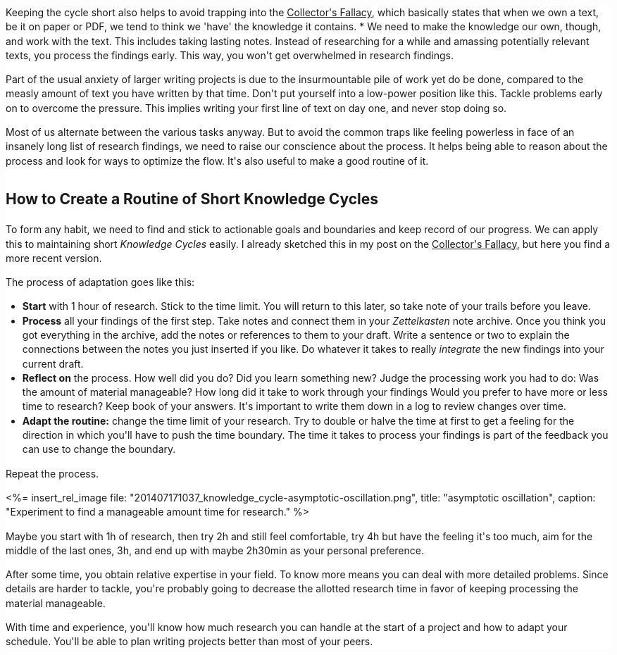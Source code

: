 Keeping the cycle short also helps to avoid trapping into the [Collector's Fallacy][colfal], which basically states that when we own a text, be it on paper or PDF, we tend to think we 'have' the knowledge it contains.         * We need to make the knowledge our own, though, and work with the text. This includes taking lasting notes. Instead of researching for a while and amassing potentially relevant texts, you process the findings early. This way, you won't get overwhelmed in research findings.

Part of the usual anxiety of larger writing projects is due to the insurmountable pile of work yet do be done, compared to the measly amount of text you have written by that time. Don't put yourself into a low-power position like this. Tackle problems early on to overcome the pressure. This implies writing your first line of text on day one, and never stop doing so.

Most of us alternate between the various tasks anyway. But to avoid the common traps like feeling powerless in face of an insanely long list of research findings, we need to raise our conscience about the process. It helps being able to reason about the process and look for ways to optimize the flow. It's also useful to make a good routine of it.

[ci]: http://en.wikipedia.org/wiki/Continuous_integration

## How to Create a Routine of Short Knowledge Cycles

To form any habit, we need to find and stick to actionable goals and boundaries and keep record of our progress. We can apply this to maintaining short _Knowledge Cycles_ easily. I already sketched this in my post on the [Collector's Fallacy][colfal], but here you find a more recent version.

The process of adaptation goes like this:

*   **Start** with 1 hour of research. Stick to the time limit. You will return to this later, so take note of your trails before you leave.
*   **Process** all your findings of the first step. Take notes and connect them in your _Zettelkasten_ note archive. Once you think you got everything in the archive, add the notes or references to them to your draft. Write a sentence or two to explain the connections between the notes you just inserted if you like. Do whatever it takes to really _integrate_ the new findings into your current draft.
*   **Reflect on**   the process. How well did you do? Did you learn something new? Judge the processing work you had to do: Was the amount of material manageable? How long did it take to work through your findings Would you prefer to have more or less time to research? Keep book of your answers. It's important to write them down in a log to review changes over time.
*   **Adapt the routine:**  change the time limit of your research. Try to double or halve the time at first to get a feeling for the direction in which you'll have to push the time boundary. The time it takes to process your findings is part of the feedback you can use to change the boundary.

Repeat the process.

<%= insert_rel_image file: "201407171037_knowledge_cycle-asymptotic-oscillation.png", title: "asymptotic oscillation", caption: "Experiment to find a manageable amount time for research." %>

Maybe you start with 1h of research, then try 2h and still feel comfortable, try 4h but have the feeling it's too much, aim for the middle of the last ones, 3h, and end up with maybe 2h30min as your personal preference. 

After some time, you obtain relative expertise in your field. To know more means you can deal with more detailed problems. Since details are harder to tackle, you're probably going to decrease the allotted research time in favor of keeping processing the material manageable.

With time and experience, you'll know how much research you can handle at the start of a project and how to adapt your schedule. You'll be able to plan writing projects better than most of your peers.


[learn]: /posts/2014/02/learn-faster-by-writing-zettel-notes/
[reading]: /posts/2014/03/reading-putting-it-all-together/
[announc]: /posts/2014/07/identity-schedule-serious-writing/
[pomodoro]: http://pomodorotechnique.com/
[colfal]: /posts/2014/01/collectors-fallacy
  [^rel]: "[Release early, release often](http://en.wikipedia.org/wiki/Release_early,_release_often)" is a programming paradigm which ensures we software developers get feedback quickly. The benefits are the same when it comes to writing: the sooner you start to make sense of the stuff you found, the sooner you'll know whether you're heading in a good direction.
[summfs]: http://www.farnamstreetblog.com/how-to-read-a-book/
[readbook]: http://www.amazon.com/gp/product/0671212095/ref=as_li_tl?ie=UTF8&camp=1789&creative=390957&creativeASIN=0671212095&linkCode=as2&tag=chritietwork-20&linkId=I6MFPSELKXGQK6QA
[^aff]: Affiliate link. You buy from this link, and I get a small kickback from amazon. No additional cost for you.
[phack]: http://chronicle.com/blogs/profhacker/track-your-writing/57513